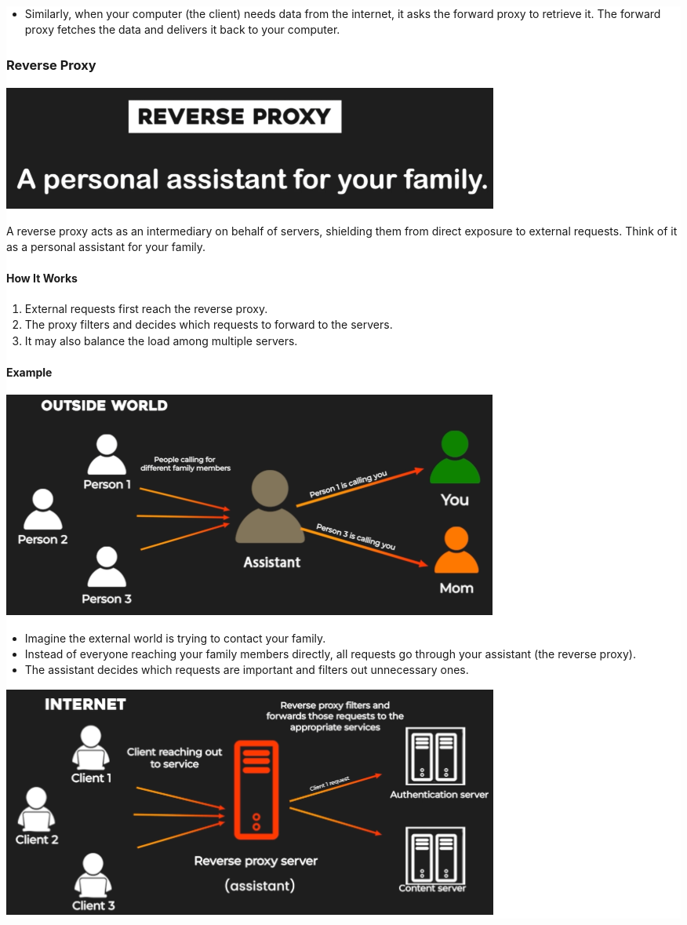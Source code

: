 * Similarly, when your computer (the client) needs data from the internet, it asks the forward proxy to retrieve it. The forward proxy fetches the data and delivers it back to your computer.


### **Reverse Proxy**

![30.png](img/30.png)

A reverse proxy acts as an intermediary on behalf of servers, shielding them from direct exposure to external requests. Think of it as a personal assistant for your family.

#### **How It Works**

1. External requests first reach the reverse proxy.  
2. The proxy filters and decides which requests to forward to the servers.  
3. It may also balance the load among multiple servers.

#### **Example**

![31.png](img/31.png)

* Imagine the external world is trying to contact your family.  
* Instead of everyone reaching your family members directly, all requests go through your assistant (the reverse proxy).  
* The assistant decides which requests are important and filters out unnecessary ones.

![32.png](img/32.png)
